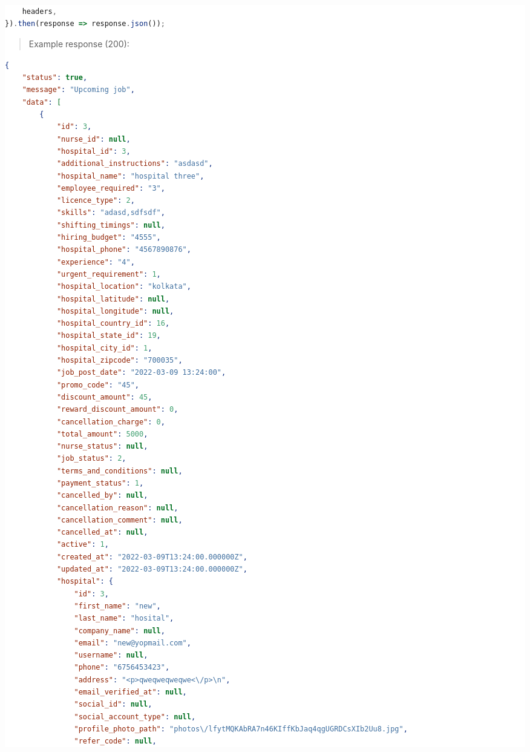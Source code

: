 ```javascript
    headers,
}).then(response => response.json());
```


> Example response (200):

```json
{
    "status": true,
    "message": "Upcoming job",
    "data": [
        {
            "id": 3,
            "nurse_id": null,
            "hospital_id": 3,
            "additional_instructions": "asdasd",
            "hospital_name": "hospital three",
            "employee_required": "3",
            "licence_type": 2,
            "skills": "adasd,sdfsdf",
            "shifting_timings": null,
            "hiring_budget": "4555",
            "hospital_phone": "4567890876",
            "experience": "4",
            "urgent_requirement": 1,
            "hospital_location": "kolkata",
            "hospital_latitude": null,
            "hospital_longitude": null,
            "hospital_country_id": 16,
            "hospital_state_id": 19,
            "hospital_city_id": 1,
            "hospital_zipcode": "700035",
            "job_post_date": "2022-03-09 13:24:00",
            "promo_code": "45",
            "discount_amount": 45,
            "reward_discount_amount": 0,
            "cancellation_charge": 0,
            "total_amount": 5000,
            "nurse_status": null,
            "job_status": 2,
            "terms_and_conditions": null,
            "payment_status": 1,
            "cancelled_by": null,
            "cancellation_reason": null,
            "cancellation_comment": null,
            "cancelled_at": null,
            "active": 1,
            "created_at": "2022-03-09T13:24:00.000000Z",
            "updated_at": "2022-03-09T13:24:00.000000Z",
            "hospital": {
                "id": 3,
                "first_name": "new",
                "last_name": "hosital",
                "company_name": null,
                "email": "new@yopmail.com",
                "username": null,
                "phone": "6756453423",
                "address": "<p>qweqweqweqwe<\/p>\n",
                "email_verified_at": null,
                "social_id": null,
                "social_account_type": null,
                "profile_photo_path": "photos\/lfytMQKAbRA7n46KIffKbJaq4qgUGRDCsXIb2Uu8.jpg",
                "refer_code": null,
```
